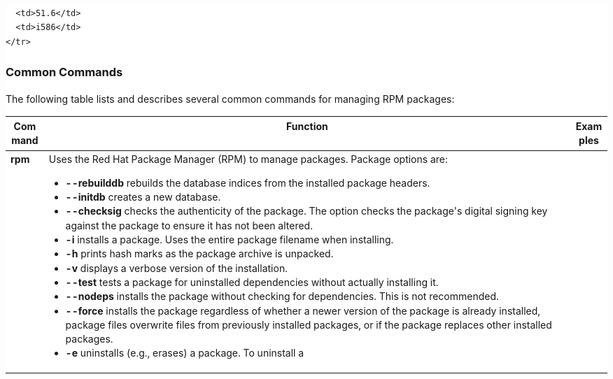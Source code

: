       <td>51.6</td>
      <td>i586</td>
    </tr>
  </tbody>
</table>
</li>
</ul>

### Common Commands

The following table lists and describes several common commands for managing RPM packages:

<table>
<thead>
<tr>
  <th>Command</th>
  <th>Function</th>
  <th>Examples</th>
</tr>
</thead>
<tbody>
<tr>
  <td><b>rpm</b></td>
  <td>
    Uses the Red Hat Package Manager (RPM) to manage packages. Package
    options are:
    <ul>
      <li>
        <b>--rebuilddb</b> rebuilds the database indices from the
        installed package headers.
      </li>
      <li><b>--initdb</b> creates a new database.</li>
      <li>
        <b>--checksig</b> checks the authenticity of the package. The
        option checks the package's digital signing key against the
        package to ensure it has not been altered.
      </li>
      <li>
        <b>-i</b> installs a package. Uses the entire package filename
        when installing.
      </li>
      <li>
        <b>-h</b> prints hash marks as the package archive is
        unpacked.
      </li>
      <li>
        <b>-v</b> displays a verbose version of the installation.
      </li>
      <li>
        <b>--test</b> tests a package for uninstalled dependencies
        without actually installing it.
      </li>
      <li>
        <b>--nodeps</b> installs the package without checking for
        dependencies. This is not recommended.
      </li>
      <li>
        <b>--force</b> installs the package regardless of whether a
        newer version of the package is already installed, package
        files overwrite files from previously installed packages, or
        if the package replaces other installed packages.
      </li>
      <li>
        <b>-e</b> uninstalls (e.g., erases) a package. To uninstall a